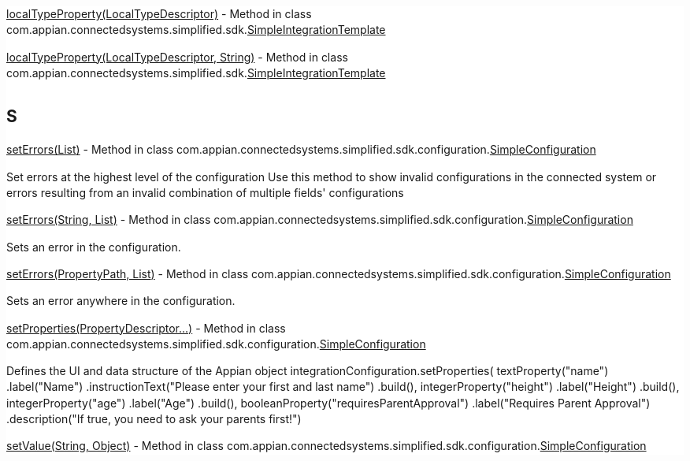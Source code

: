 [localTypeProperty(LocalTypeDescriptor)](com/appian/connectedsystems/simplified/sdk/SimpleIntegrationTemplate.html#localTypeProperty-com.appian.connectedsystems.templateframework.sdk.configuration.LocalTypeDescriptor-) - Method in class com.appian.connectedsystems.simplified.sdk.[SimpleIntegrationTemplate](com/appian/connectedsystems/simplified/sdk/SimpleIntegrationTemplate.html "class in com.appian.connectedsystems.simplified.sdk")

[localTypeProperty(LocalTypeDescriptor, String)](com/appian/connectedsystems/simplified/sdk/SimpleIntegrationTemplate.html#localTypeProperty-com.appian.connectedsystems.templateframework.sdk.configuration.LocalTypeDescriptor-java.lang.String-) - Method in class com.appian.connectedsystems.simplified.sdk.[SimpleIntegrationTemplate](com/appian/connectedsystems/simplified/sdk/SimpleIntegrationTemplate.html "class in com.appian.connectedsystems.simplified.sdk")

## S

[setErrors(List<String>)](com/appian/connectedsystems/simplified/sdk/configuration/SimpleConfiguration.html#setErrors-java.util.List-) - Method in class com.appian.connectedsystems.simplified.sdk.configuration.[SimpleConfiguration](com/appian/connectedsystems/simplified/sdk/configuration/SimpleConfiguration.html "class in com.appian.connectedsystems.simplified.sdk.configuration")

Set errors at the highest level of the configuration Use this method to show invalid configurations in the connected system or errors resulting from an invalid combination of multiple fields' configurations

[setErrors(String, List<String>)](com/appian/connectedsystems/simplified/sdk/configuration/SimpleConfiguration.html#setErrors-java.lang.String-java.util.List-) - Method in class com.appian.connectedsystems.simplified.sdk.configuration.[SimpleConfiguration](com/appian/connectedsystems/simplified/sdk/configuration/SimpleConfiguration.html "class in com.appian.connectedsystems.simplified.sdk.configuration")

Sets an error in the configuration.

[setErrors(PropertyPath, List<String>)](com/appian/connectedsystems/simplified/sdk/configuration/SimpleConfiguration.html#setErrors-com.appian.connectedsystems.templateframework.sdk.configuration.PropertyPath-java.util.List-) - Method in class com.appian.connectedsystems.simplified.sdk.configuration.[SimpleConfiguration](com/appian/connectedsystems/simplified/sdk/configuration/SimpleConfiguration.html "class in com.appian.connectedsystems.simplified.sdk.configuration")

Sets an error anywhere in the configuration.

[setProperties(PropertyDescriptor...)](com/appian/connectedsystems/simplified/sdk/configuration/SimpleConfiguration.html#setProperties-com.appian.connectedsystems.templateframework.sdk.configuration.PropertyDescriptor...-) - Method in class com.appian.connectedsystems.simplified.sdk.configuration.[SimpleConfiguration](com/appian/connectedsystems/simplified/sdk/configuration/SimpleConfiguration.html "class in com.appian.connectedsystems.simplified.sdk.configuration")

Defines the UI and data structure of the Appian object integrationConfiguration.setProperties( textProperty("name") .label("Name") .instructionText("Please enter your first and last name") .build(), integerProperty("height") .label("Height") .build(), integerProperty("age") .label("Age") .build(), booleanProperty("requiresParentApproval") .label("Requires Parent Approval") .description("If true, you need to ask your parents first!")

[setValue(String, Object)](com/appian/connectedsystems/simplified/sdk/configuration/SimpleConfiguration.html#setValue-java.lang.String-java.lang.Object-) - Method in class com.appian.connectedsystems.simplified.sdk.configuration.[SimpleConfiguration](com/appian/connectedsystems/simplified/sdk/configuration/SimpleConfiguration.html "class in com.appian.connectedsystems.simplified.sdk.configuration")
